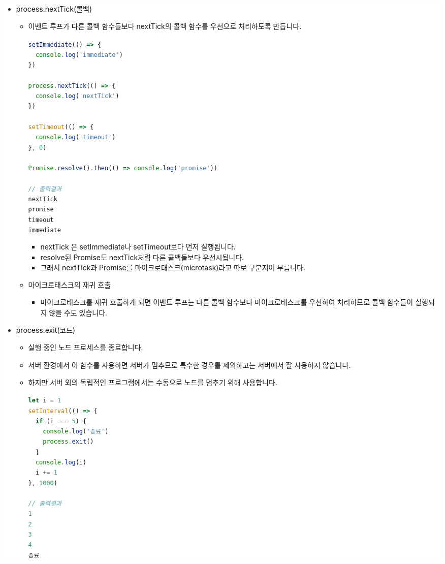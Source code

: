  - process.nextTick(콜백)

    - 이벤트 루프가 다른 콜백 함수들보다 nextTick의 콜백 함수를 우선으로 처리하도록 만듭니다.

      ```javascript
      setImmediate(() => {
        console.log('immediate')
      })

      process.nextTick(() => {
        console.log('nextTick')
      })

      setTimeout(() => {
        console.log('timeout')
      }, 0)

      Promise.resolve().then(() => console.log('promise'))

      // 출력결과
      nextTick
      promise
      timeout
      immediate
      ```

      - nextTick 은 setImmediate나 setTimeout보다 먼저 실행됩니다.
      - resolve된 Promise도 nextTick처럼 다른 콜백들보다 우선시됩니다.
      - 그래서 nextTick과 Promise를 마이크로태스크(microtask)라고 따로 구분지어 부릅니다.

    - 마이크로태스크의 재귀 호출
      - 마이크로태스크를 재귀 호출하게 되면 이벤트 루프는 다른 콜백 함수보다 마이크로태스크를 우선하여 처리하므로 콜백 함수들이 실행되지 않을 수도 있습니다.

  - process.exit(코드)

    - 실행 중인 노드 프로세스를 종료합니다.
    - 서버 환경에서 이 함수를 사용하면 서버가 멈추므로 특수한 경우를 제외하고는 서버에서 잘 사용하지 않습니다.
    - 하지만 서버 외의 독립적인 프로그램에서는 수동으로 노드를 멈추기 위해 사용합니다.

      ```javascript
      let i = 1
      setInterval(() => {
        if (i === 5) {
          console.log('종료')
          process.exit()
        }
        console.log(i)
        i += 1
      }, 1000)

      // 출력결과
      1
      2
      3
      4
      종료
      ```
